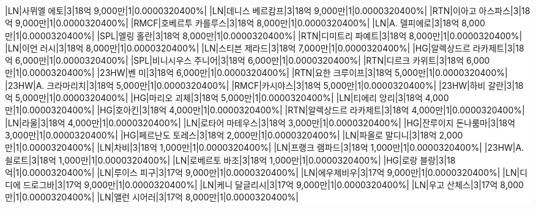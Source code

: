 |LN|사뮈엘 에토|3|18억 9,000만|1|0.0000320400%|
|LN|데니스 베르캄프|3|18억 9,000만|1|0.0000320400%|
|RTN|이아고 아스파스|3|18억 9,000만|1|0.0000320400%|
|RMCF|호베르투 카를루스|3|18억 8,000만|1|0.0000320400%|
|LN|A. 델피에로|3|18억 8,000만|1|0.0000320400%|
|SPL|엘링 홀란|3|18억 8,000만|1|0.0000320400%|
|RTN|디미트리 파예트|3|18억 8,000만|1|0.0000320400%|
|LN|이언 러시|3|18억 8,000만|1|0.0000320400%|
|LN|스티븐 제라드|3|18억 7,000만|1|0.0000320400%|
|HG|알렉상드르 라카제트|3|18억 6,000만|1|0.0000320400%|
|SPL|비니시우스 주니어|3|18억 6,000만|1|0.0000320400%|
|RTN|디르크 카위트|3|18억 6,000만|1|0.0000320400%|
|23HW|벤 미|3|18억 6,000만|1|0.0000320400%|
|RTN|요한 크루이프|3|18억 5,000만|1|0.0000320400%|
|23HW|A. 크라마리치|3|18억 5,000만|1|0.0000320400%|
|RMCF|카시야스|3|18억 5,000만|1|0.0000320400%|
|23HW|하비 갈란|3|18억 5,000만|1|0.0000320400%|
|HG|마리오 괴체|3|18억 5,000만|1|0.0000320400%|
|LN|티에리 앙리|3|18억 4,000만|1|0.0000320400%|
|HG|호아킨|3|18억 4,000만|1|0.0000320400%|
|RTN|알렉상드르 라카제트|3|18억 4,000만|1|0.0000320400%|
|LN|라울|3|18억 4,000만|1|0.0000320400%|
|LN|로타어 마테우스|3|18억 3,000만|1|0.0000320400%|
|HG|잔루이지 돈나룸마|3|18억 3,000만|1|0.0000320400%|
|HG|페르난도 토레스|3|18억 2,000만|1|0.0000320400%|
|LN|파올로 말디니|3|18억 2,000만|1|0.0000320400%|
|LN|차비|3|18억 1,000만|1|0.0000320400%|
|LN|프랭크 램파드|3|18억 1,000만|1|0.0000320400%|
|23HW|A. 쇨로트|3|18억 1,000만|1|0.0000320400%|
|LN|로베르토 바조|3|18억 1,000만|1|0.0000320400%|
|HG|로랑 블랑|3|18억|1|0.0000320400%|
|LN|루이스 피구|3|17억 9,000만|1|0.0000320400%|
|LN|에우제비우|3|17억 9,000만|1|0.0000320400%|
|LN|디디에 드로그바|3|17억 9,000만|1|0.0000320400%|
|LN|케니 달글리시|3|17억 9,000만|1|0.0000320400%|
|LN|우고 산체스|3|17억 8,000만|1|0.0000320400%|
|LN|앨런 시어러|3|17억 8,000만|1|0.0000320400%|